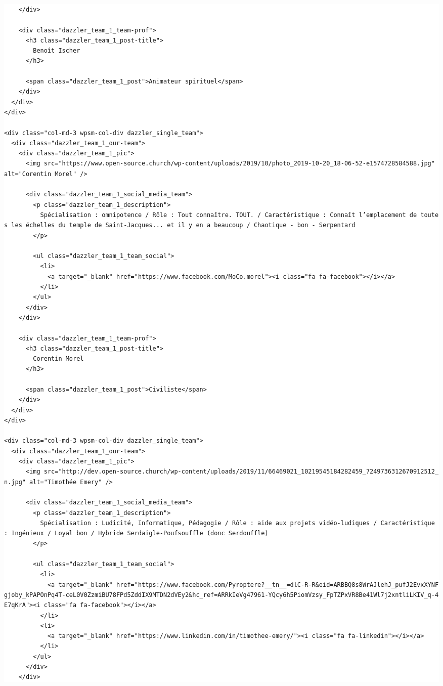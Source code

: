         </div>
        
        <div class="dazzler_team_1_team-prof">
          <h3 class="dazzler_team_1_post-title">
            Benoît Ischer
          </h3>
          
          <span class="dazzler_team_1_post">Animateur spirituel</span>
        </div>
      </div>
    </div>
    
    <div class="col-md-3 wpsm-col-div dazzler_single_team">
      <div class="dazzler_team_1_our-team">
        <div class="dazzler_team_1_pic">
          <img src="https://www.open-source.church/wp-content/uploads/2019/10/photo_2019-10-20_18-06-52-e1574728584588.jpg" alt="Corentin Morel" /> 
          
          <div class="dazzler_team_1_social_media_team">
            <p class="dazzler_team_1_description">
              Spécialisation : omnipotence / Rôle : Tout connaître. TOUT. / Caractéristique : Connaît l’emplacement de toutes les échelles du temple de Saint-Jacques... et il y en a beaucoup / Chaotique - bon - Serpentard
            </p>
            
            <ul class="dazzler_team_1_team_social">
              <li>
                <a target="_blank" href="https://www.facebook.com/MoCo.morel"><i class="fa fa-facebook"></i></a>
              </li>
            </ul>
          </div>
        </div>
        
        <div class="dazzler_team_1_team-prof">
          <h3 class="dazzler_team_1_post-title">
            Corentin Morel
          </h3>
          
          <span class="dazzler_team_1_post">Civiliste</span>
        </div>
      </div>
    </div>
    
    <div class="col-md-3 wpsm-col-div dazzler_single_team">
      <div class="dazzler_team_1_our-team">
        <div class="dazzler_team_1_pic">
          <img src="http://dev.open-source.church/wp-content/uploads/2019/11/66469021_10219545184282459_7249736312670912512_n.jpg" alt="Timothée Emery" /> 
          
          <div class="dazzler_team_1_social_media_team">
            <p class="dazzler_team_1_description">
              Spécialisation : Ludicité, Informatique, Pédagogie / Rôle : aide aux projets vidéo-ludiques / Caractéristique : Ingénieux / Loyal bon / Hybride Serdaigle-Poufsouffle (donc Serdouffle)
            </p>
            
            <ul class="dazzler_team_1_team_social">
              <li>
                <a target="_blank" href="https://www.facebook.com/Pyroptere?__tn__=dlC-R-R&eid=ARBBQ8s8WrAJlehJ_pufJ2EvxXYNFgjoby_kPAPOnPq4T-ceL0V0ZzmiBU78FPd5ZddIX9MTDN2dVEy2&hc_ref=ARRkIeVg47961-YQcy6h5PiomVzsy_FpTZPxVR8Be41Wl7j2xntliLKIV_q-4E7qKrA"><i class="fa fa-facebook"></i></a>
              </li>
              <li>
                <a target="_blank" href="https://www.linkedin.com/in/timothee-emery/"><i class="fa fa-linkedin"></i></a>
              </li>
            </ul>
          </div>
        </div>
        